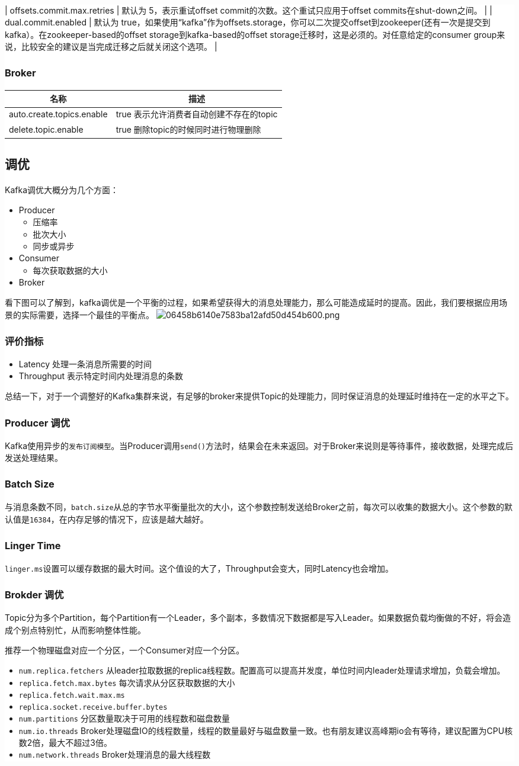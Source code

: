 | offsets.commit.max.retries | 默认为 5，表示重试offset commit的次数。这个重试只应用于offset  commits在shut-down之间。 |
| dual.commit.enabled | 默认为 true，如果使用“kafka”作为offsets.storage，你可以二次提交offset到zookeeper(还有一次是提交到kafka）。在zookeeper-based的offset  storage到kafka-based的offset storage迁移时，这是必须的。对任意给定的consumer  group来说，比较安全的建议是当完成迁移之后就关闭这个选项。 |



### Broker

| 名称 | 描述 |
| --- | --- |
| auto.create.topics.enable | true 表示允许消费者自动创建不存在的topic |
| delete.topic.enable | true 删除topic的时候同时进行物理删除 |

## 调优
Kafka调优大概分为几个方面：

* Producer 
    * 压缩率
    * 批次大小
    * 同步或异步
* Consumer 
    * 每次获取数据的大小
* Broker

看下图可以了解到，kafka调优是一个平衡的过程，如果希望获得大的消息处理能力，那么可能造成延时的提高。因此，我们要根据应用场景的实际需要，选择一个最佳的平衡点。
![06458b6140e7583ba12afd50d454b600.png](evernotecid://ABDCA1EB-5F78-4410-93E7-50133663A78D/appyinxiangcom/28528220/ENResource/p154)

### 评价指标
* Latency 处理一条消息所需要的时间
* Throughput 表示特定时间内处理消息的条数

总结一下，对于一个调整好的Kafka集群来说，有足够的broker来提供Topic的处理能力，同时保证消息的处理延时维持在一定的水平之下。

### Producer 调优
Kafka使用异步的`发布订阅模型`。当Producer调用`send()`方法时，结果会在未来返回。对于Broker来说则是等待事件，接收数据，处理完成后发送处理结果。

### Batch Size
与消息条数不同，`batch.size`从总的字节水平衡量批次的大小，这个参数控制发送给Broker之前，每次可以收集的数据大小。这个参数的默认值是`16384`，在内存足够的情况下，应该是越大越好。

### Linger Time
`linger.ms`设置可以缓存数据的最大时间。这个值设的大了，Throughput会变大，同时Latency也会增加。

### Brokder 调优
Topic分为多个Partition，每个Partition有一个Leader，多个副本，多数情况下数据都是写入Leader。如果数据负载均衡做的不好，将会造成个别点特别忙，从而影响整体性能。

推荐一个物理磁盘对应一个分区，一个Consumer对应一个分区。

* `num.replica.fetchers` 从leader拉取数据的replica线程数。配置高可以提高并发度，单位时间内leader处理请求增加，负载会增加。
* `replica.fetch.max.bytes` 每次请求从分区获取数据的大小
* `replica.fetch.wait.max.ms` 
* `replica.socket.receive.buffer.bytes` 
* `num.partitions` 分区数量取决于可用的线程数和磁盘数量
* `num.io.threads` Broker处理磁盘IO的线程数量，线程的数量最好与磁盘数量一致。也有朋友建议高峰期io会有等待，建议配置为CPU核数2倍，最大不超过3倍。
* `num.network.threads` Broker处理消息的最大线程数
